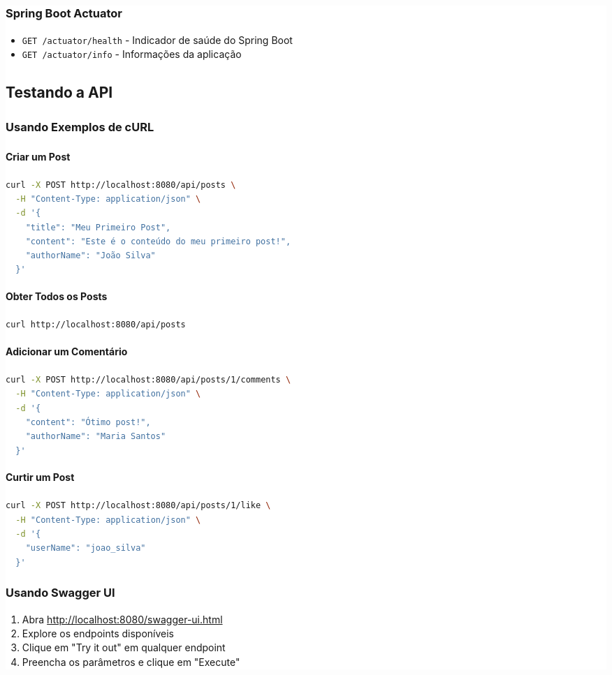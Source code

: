 ### Spring Boot Actuator

- `GET /actuator/health` - Indicador de saúde do Spring Boot
- `GET /actuator/info` - Informações da aplicação

## Testando a API

### Usando Exemplos de cURL

#### Criar um Post

```bash
curl -X POST http://localhost:8080/api/posts \
  -H "Content-Type: application/json" \
  -d '{
    "title": "Meu Primeiro Post",
    "content": "Este é o conteúdo do meu primeiro post!",
    "authorName": "João Silva"
  }'
```

#### Obter Todos os Posts

```bash
curl http://localhost:8080/api/posts
```

#### Adicionar um Comentário

```bash
curl -X POST http://localhost:8080/api/posts/1/comments \
  -H "Content-Type: application/json" \
  -d '{
    "content": "Ótimo post!",
    "authorName": "Maria Santos"
  }'
```

#### Curtir um Post

```bash
curl -X POST http://localhost:8080/api/posts/1/like \
  -H "Content-Type: application/json" \
  -d '{
    "userName": "joao_silva"
  }'
```

### Usando Swagger UI

1. Abra [http://localhost:8080/swagger-ui.html](http://localhost:8080/swagger-ui.html)
2. Explore os endpoints disponíveis
3. Clique em "Try it out" em qualquer endpoint
4. Preencha os parâmetros e clique em "Execute"
